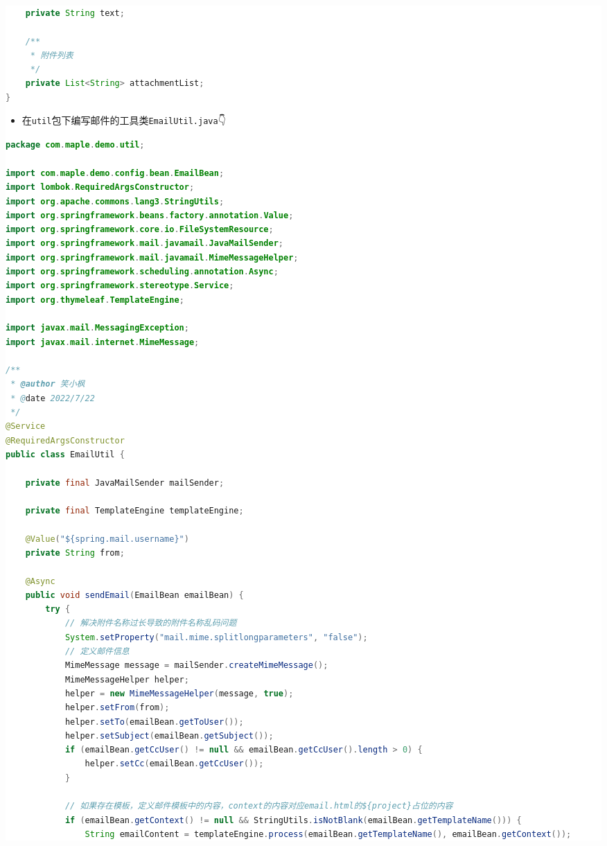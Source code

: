 ~~~java
    private String text;

    /**
     * 附件列表
     */
    private List<String> attachmentList;
}
~~~

* 在`util`包下编写邮件的工具类`EmailUtil.java`👇

~~~java
package com.maple.demo.util;

import com.maple.demo.config.bean.EmailBean;
import lombok.RequiredArgsConstructor;
import org.apache.commons.lang3.StringUtils;
import org.springframework.beans.factory.annotation.Value;
import org.springframework.core.io.FileSystemResource;
import org.springframework.mail.javamail.JavaMailSender;
import org.springframework.mail.javamail.MimeMessageHelper;
import org.springframework.scheduling.annotation.Async;
import org.springframework.stereotype.Service;
import org.thymeleaf.TemplateEngine;

import javax.mail.MessagingException;
import javax.mail.internet.MimeMessage;

/**
 * @author 笑小枫
 * @date 2022/7/22
 */
@Service
@RequiredArgsConstructor
public class EmailUtil {

    private final JavaMailSender mailSender;

    private final TemplateEngine templateEngine;

    @Value("${spring.mail.username}")
    private String from;

    @Async
    public void sendEmail(EmailBean emailBean) {
        try {
            // 解决附件名称过长导致的附件名称乱码问题
            System.setProperty("mail.mime.splitlongparameters", "false");
            // 定义邮件信息
            MimeMessage message = mailSender.createMimeMessage();
            MimeMessageHelper helper;
            helper = new MimeMessageHelper(message, true);
            helper.setFrom(from);
            helper.setTo(emailBean.getToUser());
            helper.setSubject(emailBean.getSubject());
            if (emailBean.getCcUser() != null && emailBean.getCcUser().length > 0) {
                helper.setCc(emailBean.getCcUser());
            }

            // 如果存在模板，定义邮件模板中的内容，context的内容对应email.html的${project}占位的内容
            if (emailBean.getContext() != null && StringUtils.isNotBlank(emailBean.getTemplateName())) {
                String emailContent = templateEngine.process(emailBean.getTemplateName(), emailBean.getContext());
~~~